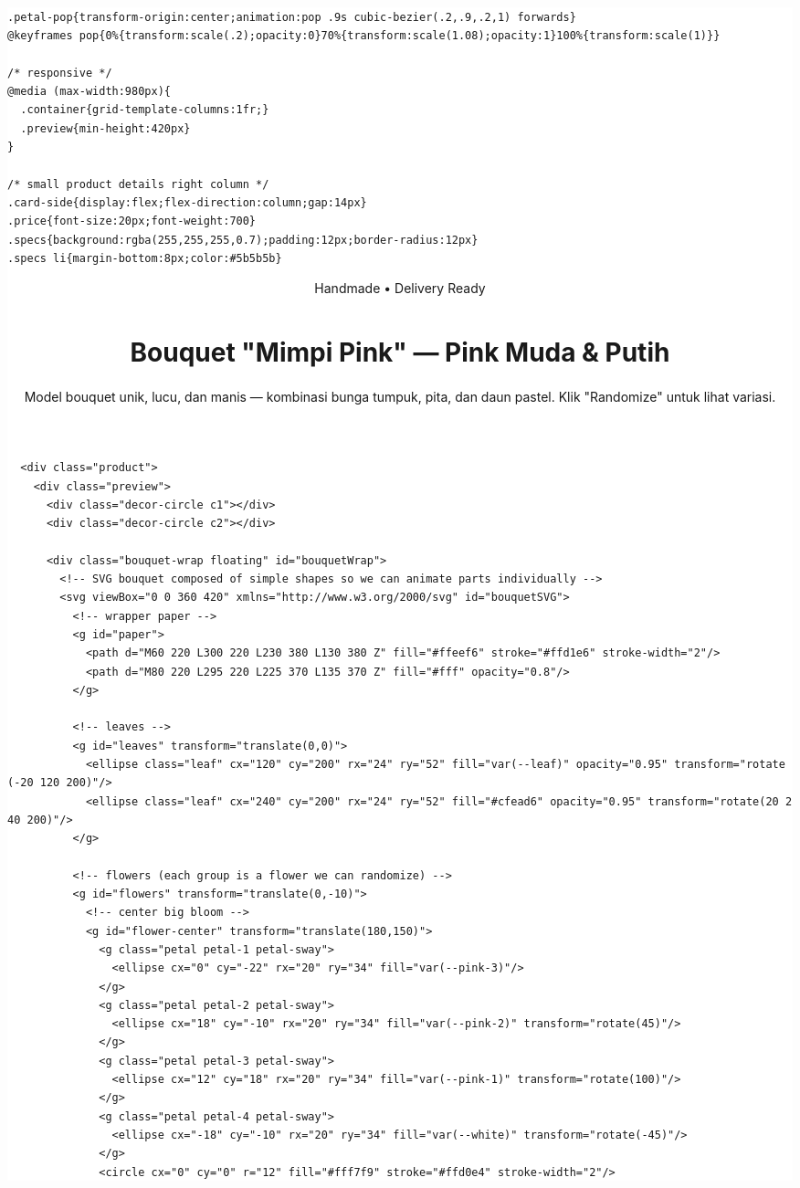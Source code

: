     .petal-pop{transform-origin:center;animation:pop .9s cubic-bezier(.2,.9,.2,1) forwards}
    @keyframes pop{0%{transform:scale(.2);opacity:0}70%{transform:scale(1.08);opacity:1}100%{transform:scale(1)}}

    /* responsive */
    @media (max-width:980px){
      .container{grid-template-columns:1fr;}
      .preview{min-height:420px}
    }

    /* small product details right column */
    .card-side{display:flex;flex-direction:column;gap:14px}
    .price{font-size:20px;font-weight:700}
    .specs{background:rgba(255,255,255,0.7);padding:12px;border-radius:12px}
    .specs li{margin-bottom:8px;color:#5b5b5b}
  </style>
</head>
<body>
  <div class="container">
    <div class="shop-card">
      <header>
        <div class="meta">Handmade • Delivery Ready</div>
        <h1>Bouquet "Mimpi Pink" — Pink Muda &amp; Putih</h1>
        <p>Model bouquet unik, lucu, dan manis — kombinasi bunga tumpuk, pita, dan daun pastel. Klik "Randomize" untuk lihat variasi.</p>
      </header>

      <div class="product">
        <div class="preview">
          <div class="decor-circle c1"></div>
          <div class="decor-circle c2"></div>

          <div class="bouquet-wrap floating" id="bouquetWrap">
            <!-- SVG bouquet composed of simple shapes so we can animate parts individually -->
            <svg viewBox="0 0 360 420" xmlns="http://www.w3.org/2000/svg" id="bouquetSVG">
              <!-- wrapper paper -->
              <g id="paper">
                <path d="M60 220 L300 220 L230 380 L130 380 Z" fill="#ffeef6" stroke="#ffd1e6" stroke-width="2"/>
                <path d="M80 220 L295 220 L225 370 L135 370 Z" fill="#fff" opacity="0.8"/>
              </g>

              <!-- leaves -->
              <g id="leaves" transform="translate(0,0)">
                <ellipse class="leaf" cx="120" cy="200" rx="24" ry="52" fill="var(--leaf)" opacity="0.95" transform="rotate(-20 120 200)"/>
                <ellipse class="leaf" cx="240" cy="200" rx="24" ry="52" fill="#cfead6" opacity="0.95" transform="rotate(20 240 200)"/>
              </g>

              <!-- flowers (each group is a flower we can randomize) -->
              <g id="flowers" transform="translate(0,-10)">
                <!-- center big bloom -->
                <g id="flower-center" transform="translate(180,150)">
                  <g class="petal petal-1 petal-sway">
                    <ellipse cx="0" cy="-22" rx="20" ry="34" fill="var(--pink-3)"/>
                  </g>
                  <g class="petal petal-2 petal-sway">
                    <ellipse cx="18" cy="-10" rx="20" ry="34" fill="var(--pink-2)" transform="rotate(45)"/>
                  </g>
                  <g class="petal petal-3 petal-sway">
                    <ellipse cx="12" cy="18" rx="20" ry="34" fill="var(--pink-1)" transform="rotate(100)"/>
                  </g>
                  <g class="petal petal-4 petal-sway">
                    <ellipse cx="-18" cy="-10" rx="20" ry="34" fill="var(--white)" transform="rotate(-45)"/>
                  </g>
                  <circle cx="0" cy="0" r="12" fill="#fff7f9" stroke="#ffd0e4" stroke-width="2"/>